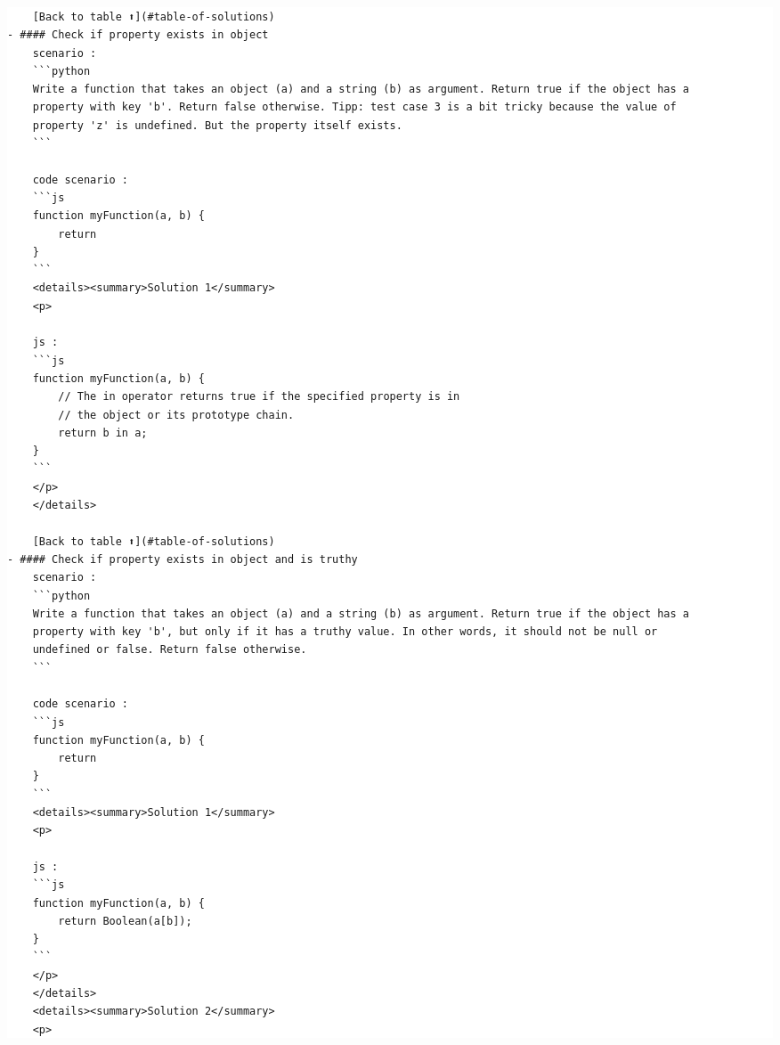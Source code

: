         [Back to table ⬆](#table-of-solutions)
    - #### Check if property exists in object
        scenario :
        ```python
        Write a function that takes an object (a) and a string (b) as argument. Return true if the object has a 
        property with key 'b'. Return false otherwise. Tipp: test case 3 is a bit tricky because the value of 
        property 'z' is undefined. But the property itself exists.
        ```
        
        code scenario :
        ```js
        function myFunction(a, b) {
            return 
        }
        ```
        <details><summary>Solution 1</summary>
        <p>

        js :
        ```js
        function myFunction(a, b) {
            // The in operator returns true if the specified property is in 
            // the object or its prototype chain.
            return b in a;
        }
        ```
        </p>
        </details>

        [Back to table ⬆](#table-of-solutions)
    - #### Check if property exists in object and is truthy
        scenario :
        ```python
        Write a function that takes an object (a) and a string (b) as argument. Return true if the object has a 
        property with key 'b', but only if it has a truthy value. In other words, it should not be null or 
        undefined or false. Return false otherwise.
        ```
        
        code scenario :
        ```js
        function myFunction(a, b) {
            return 
        }
        ```
        <details><summary>Solution 1</summary>
        <p>

        js :
        ```js
        function myFunction(a, b) {
            return Boolean(a[b]);
        }
        ```
        </p>
        </details>
        <details><summary>Solution 2</summary>
        <p>
